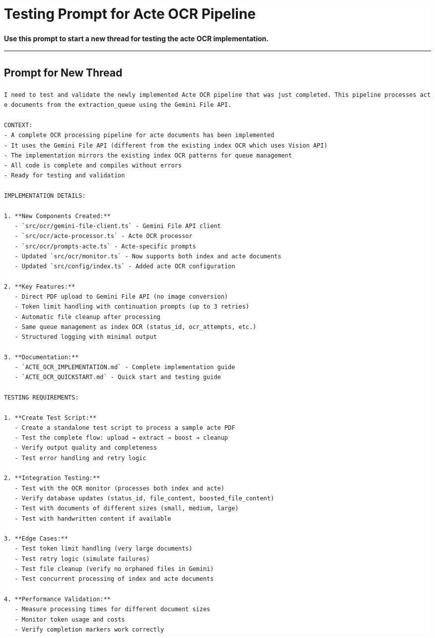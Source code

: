 # Testing Prompt for Acte OCR Pipeline

**Use this prompt to start a new thread for testing the acte OCR implementation.**

---

## Prompt for New Thread

```
I need to test and validate the newly implemented Acte OCR pipeline that was just completed. This pipeline processes acte documents from the extraction_queue using the Gemini File API.

CONTEXT:
- A complete OCR processing pipeline for acte documents has been implemented
- It uses the Gemini File API (different from the existing index OCR which uses Vision API)
- The implementation mirrors the existing index OCR patterns for queue management
- All code is complete and compiles without errors
- Ready for testing and validation

IMPLEMENTATION DETAILS:

1. **New Components Created:**
   - `src/ocr/gemini-file-client.ts` - Gemini File API client
   - `src/ocr/acte-processor.ts` - Acte OCR processor
   - `src/ocr/prompts-acte.ts` - Acte-specific prompts
   - Updated `src/ocr/monitor.ts` - Now supports both index and acte documents
   - Updated `src/config/index.ts` - Added acte OCR configuration

2. **Key Features:**
   - Direct PDF upload to Gemini File API (no image conversion)
   - Token limit handling with continuation prompts (up to 3 retries)
   - Automatic file cleanup after processing
   - Same queue management as index OCR (status_id, ocr_attempts, etc.)
   - Structured logging with minimal output

3. **Documentation:**
   - `ACTE_OCR_IMPLEMENTATION.md` - Complete implementation guide
   - `ACTE_OCR_QUICKSTART.md` - Quick start and testing guide

TESTING REQUIREMENTS:

1. **Create Test Script:**
   - Create a standalone test script to process a sample acte PDF
   - Test the complete flow: upload → extract → boost → cleanup
   - Verify output quality and completeness
   - Test error handling and retry logic

2. **Integration Testing:**
   - Test with the OCR monitor (processes both index and acte)
   - Verify database updates (status_id, file_content, boosted_file_content)
   - Test with documents of different sizes (small, medium, large)
   - Test with handwritten content if available

3. **Edge Cases:**
   - Test token limit handling (very large documents)
   - Test retry logic (simulate failures)
   - Test file cleanup (verify no orphaned files in Gemini)
   - Test concurrent processing of index and acte documents

4. **Performance Validation:**
   - Measure processing times for different document sizes
   - Monitor token usage and costs
   - Verify completion markers work correctly
```